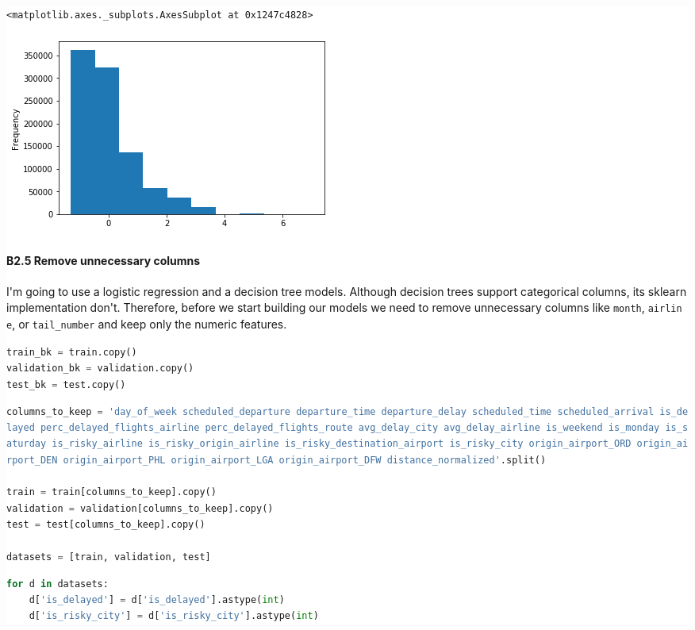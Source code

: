 


    <matplotlib.axes._subplots.AxesSubplot at 0x1247c4828>




![png](output_131_1.png)


#### B2.5 Remove unnecessary columns

I'm going to use a logistic regression and a decision tree models. Although decision trees support categorical columns, its sklearn implementation don't. Therefore, before we start building our models we need to remove unnecessary columns like `month`, `airline`, or `tail_number` and keep only the numeric features.


```python
train_bk = train.copy()
validation_bk = validation.copy()
test_bk = test.copy()
```


```python
columns_to_keep = 'day_of_week scheduled_departure departure_time departure_delay scheduled_time scheduled_arrival is_delayed perc_delayed_flights_airline perc_delayed_flights_route avg_delay_city avg_delay_airline is_weekend is_monday is_saturday is_risky_airline is_risky_origin_airline is_risky_destination_airport is_risky_city origin_airport_ORD origin_airport_DEN origin_airport_PHL origin_airport_LGA origin_airport_DFW distance_normalized'.split()

train = train[columns_to_keep].copy()
validation = validation[columns_to_keep].copy()
test = test[columns_to_keep].copy()

datasets = [train, validation, test]
```


```python
for d in datasets:
    d['is_delayed'] = d['is_delayed'].astype(int)
    d['is_risky_city'] = d['is_risky_city'].astype(int)
```
